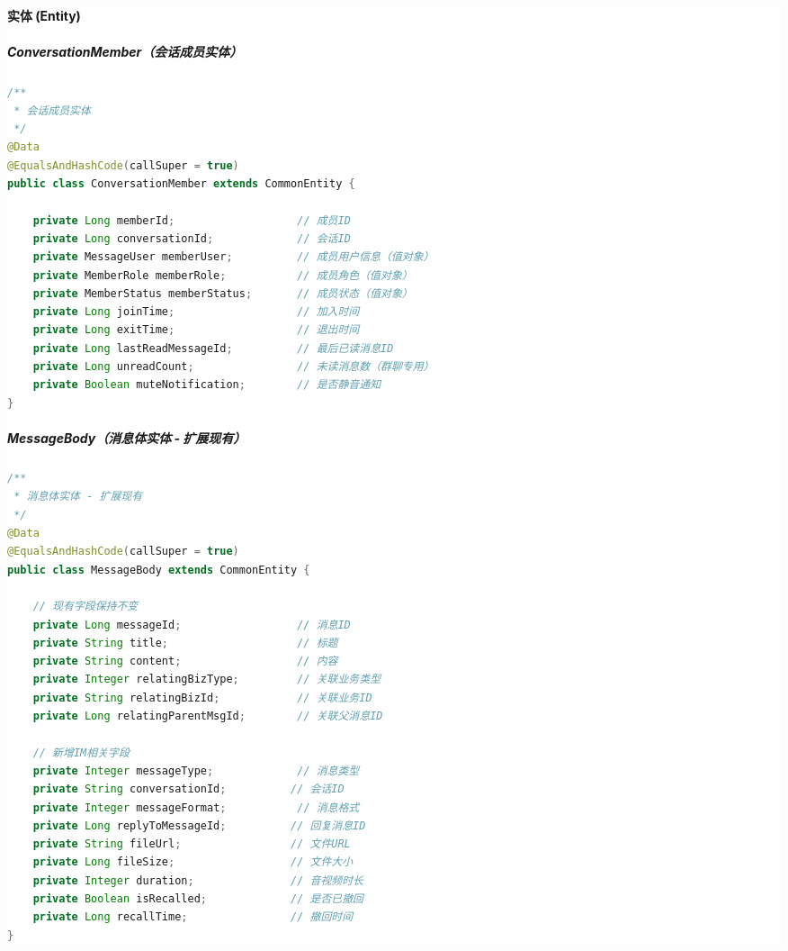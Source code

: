 #### 实体 (Entity)

##### ConversationMember（会话成员实体）
```java
/**
 * 会话成员实体
 */
@Data
@EqualsAndHashCode(callSuper = true)
public class ConversationMember extends CommonEntity {
    
    private Long memberId;                   // 成员ID
    private Long conversationId;             // 会话ID
    private MessageUser memberUser;          // 成员用户信息（值对象）
    private MemberRole memberRole;           // 成员角色（值对象）
    private MemberStatus memberStatus;       // 成员状态（值对象）
    private Long joinTime;                   // 加入时间
    private Long exitTime;                   // 退出时间
    private Long lastReadMessageId;          // 最后已读消息ID
    private Long unreadCount;                // 未读消息数（群聊专用）
    private Boolean muteNotification;        // 是否静音通知
}
```

##### MessageBody（消息体实体 - 扩展现有）
```java
/**
 * 消息体实体 - 扩展现有
 */
@Data
@EqualsAndHashCode(callSuper = true)
public class MessageBody extends CommonEntity {
    
    // 现有字段保持不变
    private Long messageId;                  // 消息ID
    private String title;                    // 标题
    private String content;                  // 内容
    private Integer relatingBizType;         // 关联业务类型
    private String relatingBizId;            // 关联业务ID
    private Long relatingParentMsgId;        // 关联父消息ID
    
    // 新增IM相关字段
    private Integer messageType;             // 消息类型
    private String conversationId;          // 会话ID
    private Integer messageFormat;           // 消息格式
    private Long replyToMessageId;          // 回复消息ID
    private String fileUrl;                 // 文件URL
    private Long fileSize;                  // 文件大小
    private Integer duration;               // 音视频时长
    private Boolean isRecalled;             // 是否已撤回
    private Long recallTime;                // 撤回时间
}
```
